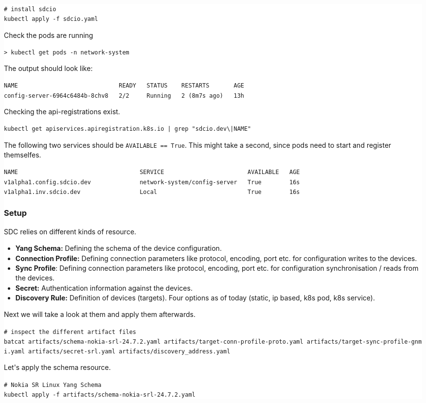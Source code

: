 ```shell
# install sdcio
kubectl apply -f sdcio.yaml
```

Check the pods are running

``` shell
> kubectl get pods -n network-system
```

The output should look like:
```shell
NAME                             READY   STATUS    RESTARTS       AGE
config-server-6964c6484b-8chv8   2/2     Running   2 (8m7s ago)   13h
```

Checking the api-registrations exist.

```shell
kubectl get apiservices.apiregistration.k8s.io | grep "sdcio.dev\|NAME"
```

The following two services should be `AVAILABLE == True`. This might take a second, since pods need to start and register themselfes.

```shell
NAME                                   SERVICE                        AVAILABLE   AGE
v1alpha1.config.sdcio.dev              network-system/config-server   True        16s
v1alpha1.inv.sdcio.dev                 Local                          True        16s
```

### Setup

SDC relies on different kinds of resource.

- **Yang Schema:** Defining the schema of the device configuration.
- **Connection Profile:** Defining connection parameters like protocol, encoding, port etc. for configuration writes to the devices.
- **Sync Profile**: Defining connection parameters like protocol, encoding, port etc. for configuration synchronisation / reads from the devices.
- **Secret:** Authentication information against the devices.
- **Discovery Rule:** Definition of devices (targets). Four options as of today (static, ip based, k8s pod, k8s service).

Next we will take a look at them and apply them afterwards.

```shell
# inspect the different artifact files
batcat artifacts/schema-nokia-srl-24.7.2.yaml artifacts/target-conn-profile-proto.yaml artifacts/target-sync-profile-gnmi.yaml artifacts/secret-srl.yaml artifacts/discovery_address.yaml
```

Let's apply the schema resource.

```shell
# Nokia SR Linux Yang Schema
kubectl apply -f artifacts/schema-nokia-srl-24.7.2.yaml
```
